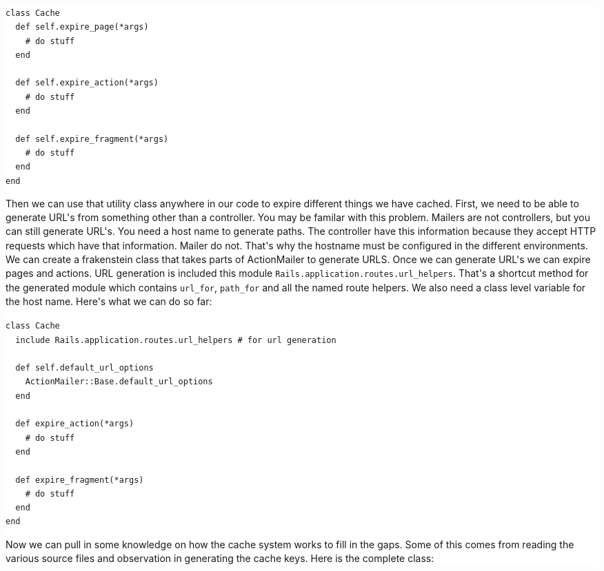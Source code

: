     class Cache 
      def self.expire_page(*args)
        # do stuff
      end

      def self.expire_action(*args)
        # do stuff
      end

      def self.expire_fragment(*args)
        # do stuff
      end
    end

Then we can use that utility class anywhere in our code to expire
different things we have cached. First, we need to be able to generate
URL's from something other than a controller. You may be familar with
this problem. Mailers are not controllers, but you can still generate
URL's. You need a host name to generate paths. The controller have this
information because they accept HTTP requests which have that
information. Mailer do not. That's why the hostname must be configured
in the different environments. We can create a frakenstein class that
takes parts of ActionMailer to generate URLS. Once we can generate URL's
we can expire pages and actions. URL generation is included this module
`Rails.application.routes.url_helpers`. That's a shortcut method for the
generated module which contains `url_for`, `path_for` and all the named
route helpers. We also need a class level variable for the host name.
Here's what we can do so far:

    class Cache
      include Rails.application.routes.url_helpers # for url generation

      def self.default_url_options
        ActionMailer::Base.default_url_options
      end

      def expire_action(*args)
        # do stuff
      end

      def expire_fragment(*args)
        # do stuff
      end
    end

Now we can pull in some knowledge on how the cache system works to fill
in the gaps. Some of this comes from reading the various source files
and observation in generating the cache keys. Here is the complete
class:
